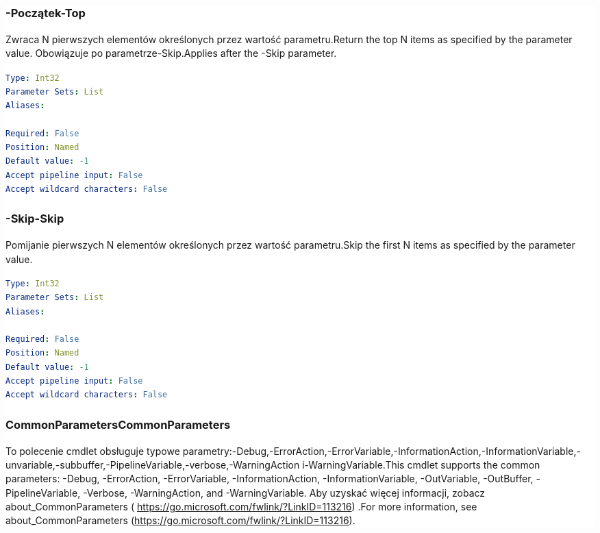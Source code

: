 ### <span data-ttu-id="c881b-130">-Początek</span><span class="sxs-lookup"><span data-stu-id="c881b-130">-Top</span></span>
<span data-ttu-id="c881b-131">Zwraca N pierwszych elementów określonych przez wartość parametru.</span><span class="sxs-lookup"><span data-stu-id="c881b-131">Return the top N items as specified by the parameter value.</span></span>
<span data-ttu-id="c881b-132">Obowiązuje po parametrze-Skip.</span><span class="sxs-lookup"><span data-stu-id="c881b-132">Applies after the -Skip parameter.</span></span>

```yaml
Type: Int32
Parameter Sets: List
Aliases:

Required: False
Position: Named
Default value: -1
Accept pipeline input: False
Accept wildcard characters: False
```

### <span data-ttu-id="c881b-133">-Skip</span><span class="sxs-lookup"><span data-stu-id="c881b-133">-Skip</span></span>
<span data-ttu-id="c881b-134">Pomijanie pierwszych N elementów określonych przez wartość parametru.</span><span class="sxs-lookup"><span data-stu-id="c881b-134">Skip the first N items as specified by the parameter value.</span></span>

```yaml
Type: Int32
Parameter Sets: List
Aliases:

Required: False
Position: Named
Default value: -1
Accept pipeline input: False
Accept wildcard characters: False
```

### <span data-ttu-id="c881b-135">CommonParameters</span><span class="sxs-lookup"><span data-stu-id="c881b-135">CommonParameters</span></span>
<span data-ttu-id="c881b-136">To polecenie cmdlet obsługuje typowe parametry:-Debug,-ErrorAction,-ErrorVariable,-InformationAction,-InformationVariable,-unvariable,-subbuffer,-PipelineVariable,-verbose,-WarningAction i-WarningVariable.</span><span class="sxs-lookup"><span data-stu-id="c881b-136">This cmdlet supports the common parameters: -Debug, -ErrorAction, -ErrorVariable, -InformationAction, -InformationVariable, -OutVariable, -OutBuffer, -PipelineVariable, -Verbose, -WarningAction, and -WarningVariable.</span></span> <span data-ttu-id="c881b-137">Aby uzyskać więcej informacji, zobacz about_CommonParameters ( https://go.microsoft.com/fwlink/?LinkID=113216) .</span><span class="sxs-lookup"><span data-stu-id="c881b-137">For more information, see about_CommonParameters (https://go.microsoft.com/fwlink/?LinkID=113216).</span></span>
